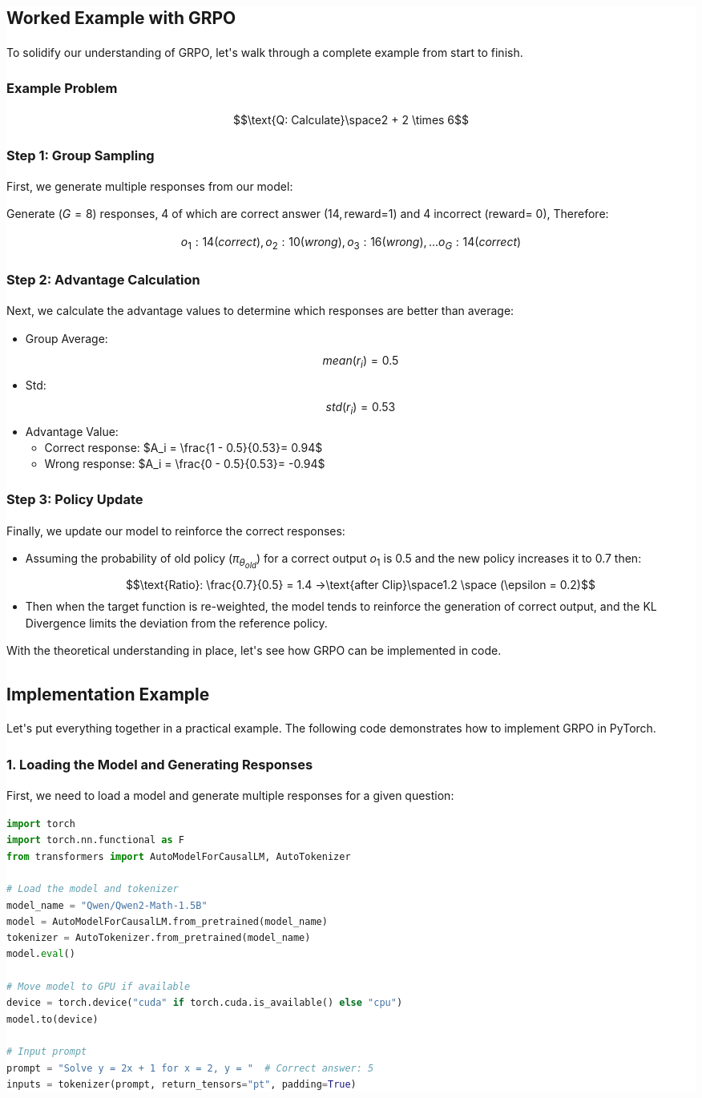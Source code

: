 ## Worked Example with GRPO

To solidify our understanding of GRPO, let's walk through a complete example from start to finish.

### Example Problem

$$\text{Q: Calculate}\space2 + 2 \times 6$$

### Step 1: Group Sampling

First, we generate multiple responses from our model:

Generate $(G = 8)$ responses, $4$ of which are correct answer ($14, \text{reward=} 1$) and $4$ incorrect $\text{(reward= 0)}$, Therefore:

$${o_1:14(correct), o_2:10 (wrong), o_3:16 (wrong), ... o_G:14(correct)}$$

### Step 2: Advantage Calculation

Next, we calculate the advantage values to determine which responses are better than average:

- Group Average: 
$$mean(r_i) = 0.5$$
- Std: $$std(r_i) = 0.53$$
- Advantage Value:
	- Correct response: $A_i = \frac{1 - 0.5}{0.53}= 0.94$
	- Wrong response: $A_i = \frac{0 - 0.5}{0.53}= -0.94$

### Step 3: Policy Update

Finally, we update our model to reinforce the correct responses:

- Assuming the probability of old policy ($\pi_{\theta_{old}}$) for a correct output $o_1$ is $0.5$ and the new policy increases it to $0.7$ then:
$$\text{Ratio}: \frac{0.7}{0.5} = 1.4  →\text{after Clip}\space1.2 \space (\epsilon = 0.2)$$
- Then when the target function is re-weighted, the model tends to reinforce the generation of correct output, and the $\text{KL Divergence}$  limits the deviation from the reference policy. 

With the theoretical understanding in place, let's see how GRPO can be implemented in code.

## Implementation Example

Let's put everything together in a practical example. The following code demonstrates how to implement GRPO in PyTorch.

### 1. Loading the Model and Generating Responses

First, we need to load a model and generate multiple responses for a given question:

```python
import torch
import torch.nn.functional as F
from transformers import AutoModelForCausalLM, AutoTokenizer

# Load the model and tokenizer
model_name = "Qwen/Qwen2-Math-1.5B"
model = AutoModelForCausalLM.from_pretrained(model_name)
tokenizer = AutoTokenizer.from_pretrained(model_name)
model.eval()

# Move model to GPU if available
device = torch.device("cuda" if torch.cuda.is_available() else "cpu")
model.to(device)

# Input prompt
prompt = "Solve y = 2x + 1 for x = 2, y = "  # Correct answer: 5
inputs = tokenizer(prompt, return_tensors="pt", padding=True)
```